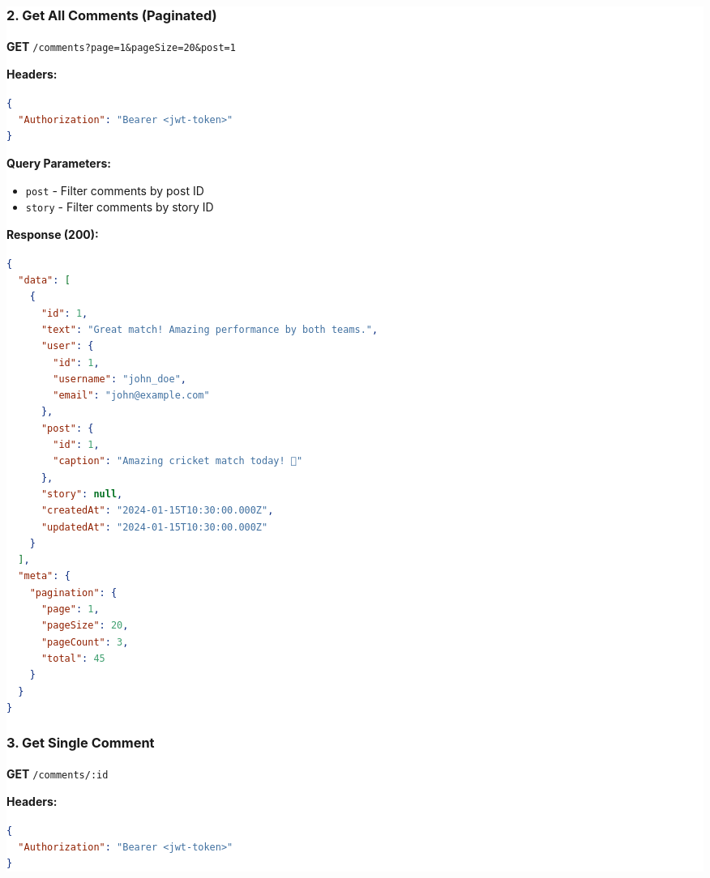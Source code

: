 ### 2. Get All Comments (Paginated)
**GET** `/comments?page=1&pageSize=20&post=1`

**Headers:**
```json
{
  "Authorization": "Bearer <jwt-token>"
}
```

**Query Parameters:**
- `post` - Filter comments by post ID
- `story` - Filter comments by story ID

**Response (200):**
```json
{
  "data": [
    {
      "id": 1,
      "text": "Great match! Amazing performance by both teams.",
      "user": {
        "id": 1,
        "username": "john_doe",
        "email": "john@example.com"
      },
      "post": {
        "id": 1,
        "caption": "Amazing cricket match today! 🏏"
      },
      "story": null,
      "createdAt": "2024-01-15T10:30:00.000Z",
      "updatedAt": "2024-01-15T10:30:00.000Z"
    }
  ],
  "meta": {
    "pagination": {
      "page": 1,
      "pageSize": 20,
      "pageCount": 3,
      "total": 45
    }
  }
}
```

### 3. Get Single Comment
**GET** `/comments/:id`

**Headers:**
```json
{
  "Authorization": "Bearer <jwt-token>"
}
```
